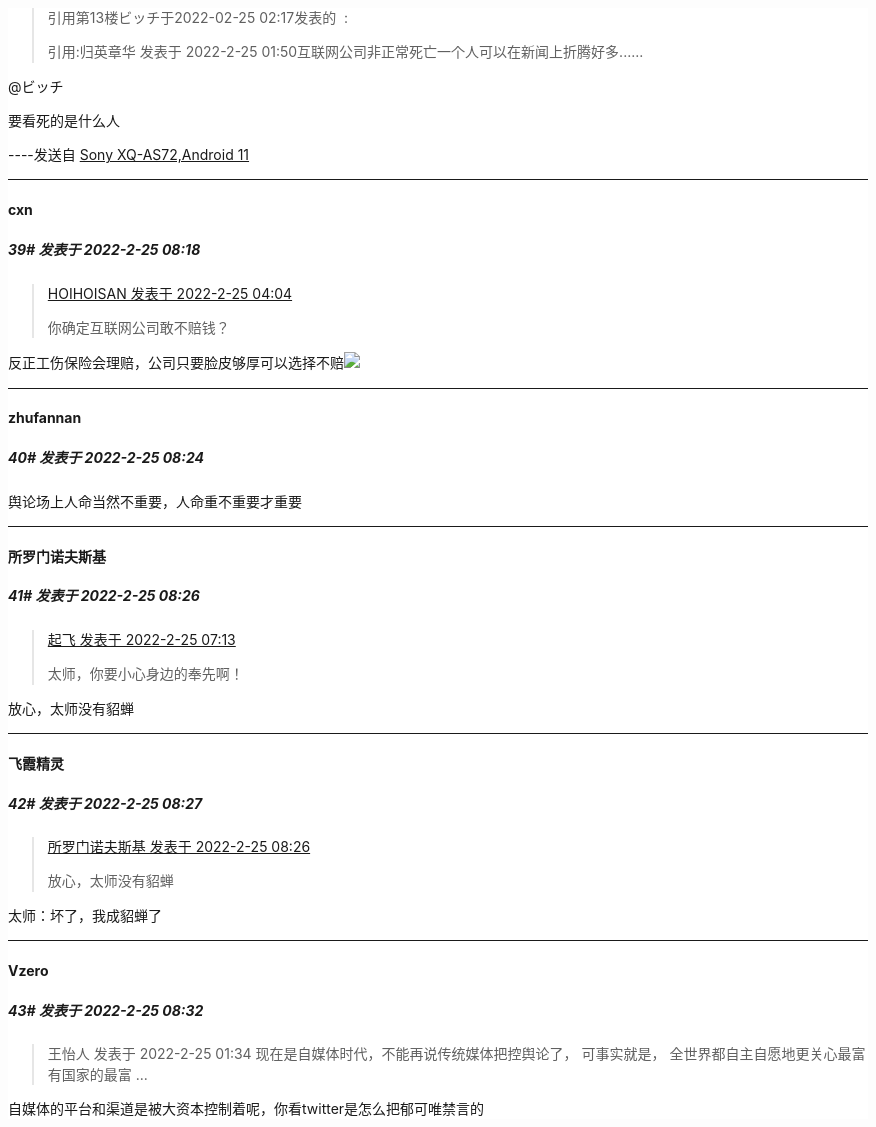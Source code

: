 <blockquote>引用第13楼ビッチ于2022-02-25 02:17发表的  :

引用:归英章华 发表于 2022-2-25 01:50互联网公司非正常死亡一个人可以在新闻上折腾好多......</blockquote>
@ビッチ

要看死的是什么人

----发送自 [Sony XQ-AS72,Android 11](http://stage1.5j4m.com/?1.37)

*****

####  cxn  
##### 39#       发表于 2022-2-25 08:18

<blockquote><a href="httphttps://bbs.saraba1st.com/2b/forum.php?mod=redirect&amp;goto=findpost&amp;pid=54822900&amp;ptid=2054464" target="_blank">HOIHOISAN 发表于 2022-2-25 04:04</a>

你确定互联网公司敢不赔钱？</blockquote>
反正工伤保险会理赔，公司只要脸皮够厚可以选择不赔<img src="https://static.saraba1st.com/image/smiley/face2017/028.png" referrerpolicy="no-referrer">

*****

####  zhufannan  
##### 40#       发表于 2022-2-25 08:24

舆论场上人命当然不重要，人命重不重要才重要

*****

####  所罗门诺夫斯基  
##### 41#       发表于 2022-2-25 08:26

<blockquote><a href="httphttps://bbs.saraba1st.com/2b/forum.php?mod=redirect&amp;goto=findpost&amp;pid=54823083&amp;ptid=2054464" target="_blank">起飞 发表于 2022-2-25 07:13</a>

太师，你要小心身边的奉先啊！</blockquote>
放心，太师没有貂蝉

*****

####  飞霞精灵  
##### 42#       发表于 2022-2-25 08:27

<blockquote><a href="httphttps://bbs.saraba1st.com/2b/forum.php?mod=redirect&amp;goto=findpost&amp;pid=54823389&amp;ptid=2054464" target="_blank">所罗门诺夫斯基 发表于 2022-2-25 08:26</a>

放心，太师没有貂蝉</blockquote>
太师：坏了，我成貂蝉了

*****

####  Vzero  
##### 43#       发表于 2022-2-25 08:32

<blockquote>王怡人 发表于 2022-2-25 01:34
现在是自媒体时代，不能再说传统媒体把控舆论了， 可事实就是， 全世界都自主自愿地更关心最富有国家的最富 ...</blockquote>
自媒体的平台和渠道是被大资本控制着呢，你看twitter是怎么把郁可唯禁言的
